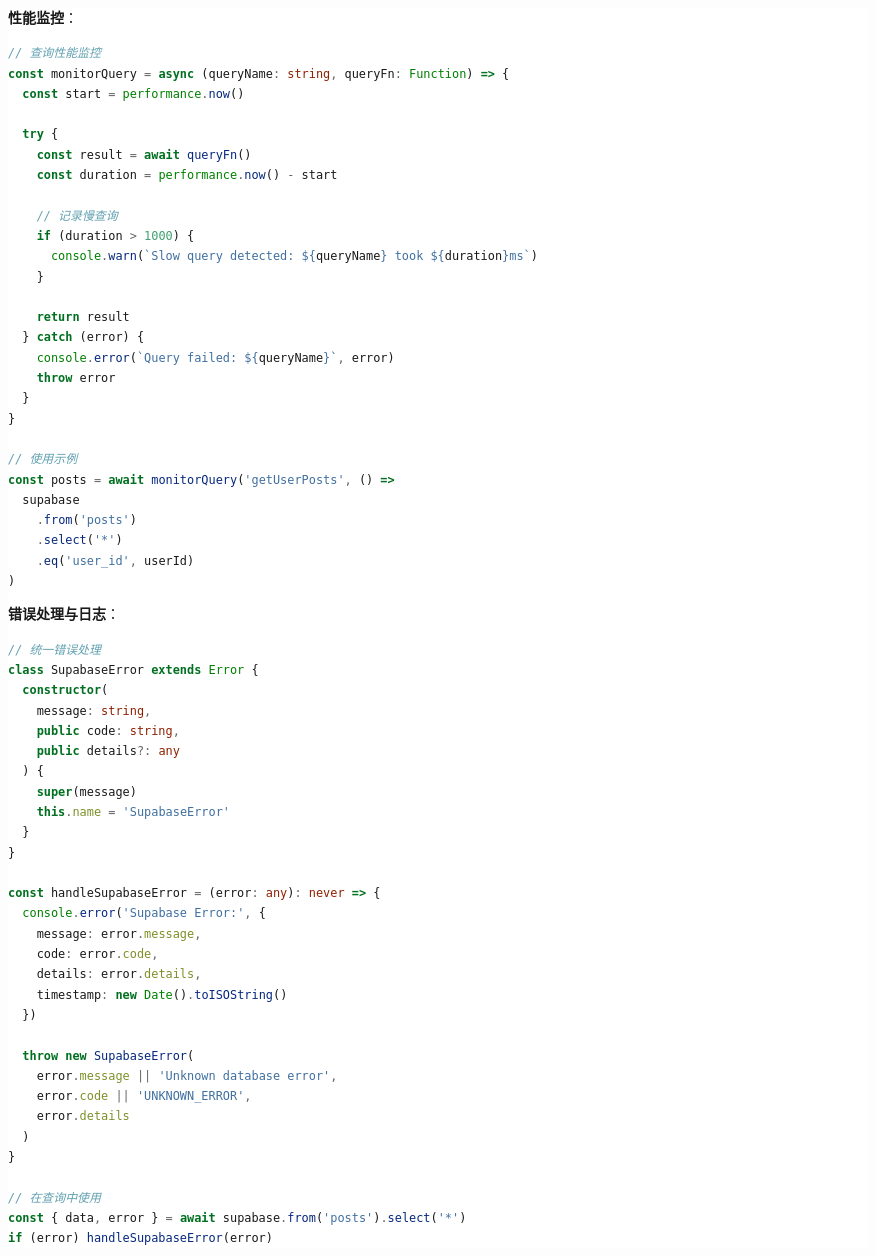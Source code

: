 **性能监控**：
```typescript
// 查询性能监控
const monitorQuery = async (queryName: string, queryFn: Function) => {
  const start = performance.now()

  try {
    const result = await queryFn()
    const duration = performance.now() - start

    // 记录慢查询
    if (duration > 1000) {
      console.warn(`Slow query detected: ${queryName} took ${duration}ms`)
    }

    return result
  } catch (error) {
    console.error(`Query failed: ${queryName}`, error)
    throw error
  }
}

// 使用示例
const posts = await monitorQuery('getUserPosts', () =>
  supabase
    .from('posts')
    .select('*')
    .eq('user_id', userId)
)
```

**错误处理与日志**：
```typescript
// 统一错误处理
class SupabaseError extends Error {
  constructor(
    message: string,
    public code: string,
    public details?: any
  ) {
    super(message)
    this.name = 'SupabaseError'
  }
}

const handleSupabaseError = (error: any): never => {
  console.error('Supabase Error:', {
    message: error.message,
    code: error.code,
    details: error.details,
    timestamp: new Date().toISOString()
  })

  throw new SupabaseError(
    error.message || 'Unknown database error',
    error.code || 'UNKNOWN_ERROR',
    error.details
  )
}

// 在查询中使用
const { data, error } = await supabase.from('posts').select('*')
if (error) handleSupabaseError(error)
```
